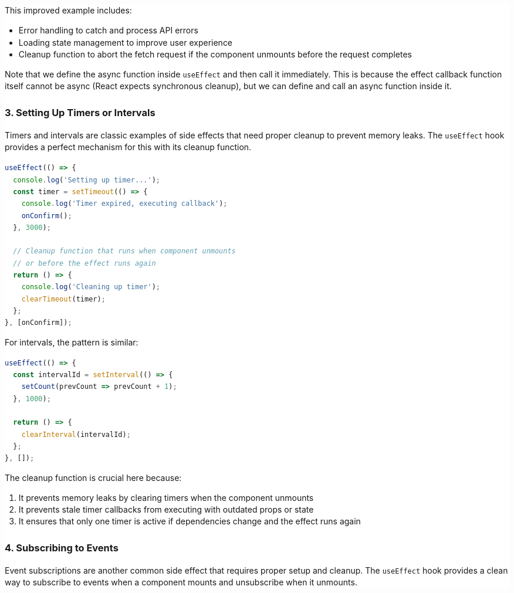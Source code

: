 This improved example includes:
- Error handling to catch and process API errors
- Loading state management to improve user experience
- Cleanup function to abort the fetch request if the component unmounts before the request completes

Note that we define the async function inside `useEffect` and then call it immediately. This is because the effect callback function itself cannot be async (React expects synchronous cleanup), but we can define and call an async function inside it.

### 3. Setting Up Timers or Intervals

Timers and intervals are classic examples of side effects that need proper cleanup to prevent memory leaks. The `useEffect` hook provides a perfect mechanism for this with its cleanup function.

```jsx
useEffect(() => {
  console.log('Setting up timer...');
  const timer = setTimeout(() => {
    console.log('Timer expired, executing callback');
    onConfirm();
  }, 3000);
  
  // Cleanup function that runs when component unmounts
  // or before the effect runs again
  return () => {
    console.log('Cleaning up timer');
    clearTimeout(timer);
  };
}, [onConfirm]);
```

For intervals, the pattern is similar:

```jsx
useEffect(() => {
  const intervalId = setInterval(() => {
    setCount(prevCount => prevCount + 1);
  }, 1000);
  
  return () => {
    clearInterval(intervalId);
  };
}, []);
```

The cleanup function is crucial here because:
1. It prevents memory leaks by clearing timers when the component unmounts
2. It prevents stale timer callbacks from executing with outdated props or state
3. It ensures that only one timer is active if dependencies change and the effect runs again

### 4. Subscribing to Events

Event subscriptions are another common side effect that requires proper setup and cleanup. The `useEffect` hook provides a clean way to subscribe to events when a component mounts and unsubscribe when it unmounts.

